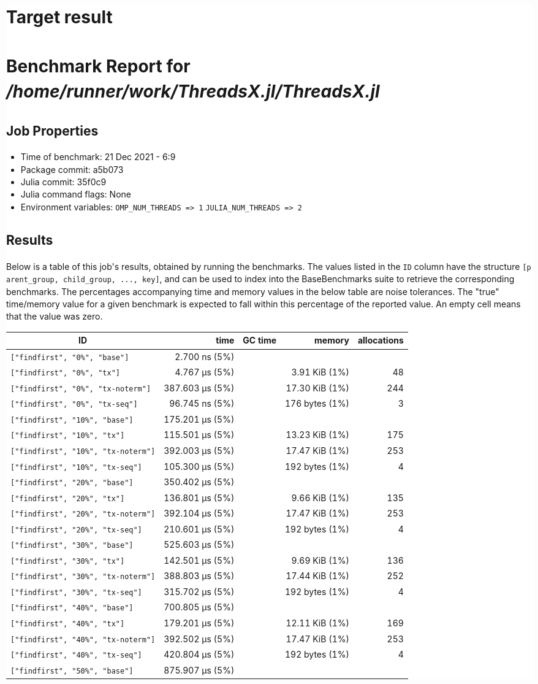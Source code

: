 # Target result
# Benchmark Report for */home/runner/work/ThreadsX.jl/ThreadsX.jl*

## Job Properties
* Time of benchmark: 21 Dec 2021 - 6:9
* Package commit: a5b073
* Julia commit: 35f0c9
* Julia command flags: None
* Environment variables: `OMP_NUM_THREADS => 1` `JULIA_NUM_THREADS => 2`

## Results
Below is a table of this job's results, obtained by running the benchmarks.
The values listed in the `ID` column have the structure `[parent_group, child_group, ..., key]`, and can be used to
index into the BaseBenchmarks suite to retrieve the corresponding benchmarks.
The percentages accompanying time and memory values in the below table are noise tolerances. The "true"
time/memory value for a given benchmark is expected to fall within this percentage of the reported value.
An empty cell means that the value was zero.

| ID                                                                 | time            | GC time   | memory           | allocations |
|--------------------------------------------------------------------|----------------:|----------:|-----------------:|------------:|
| `["findfirst", "0%", "base"]`                                      |   2.700 ns (5%) |           |                  |             |
| `["findfirst", "0%", "tx"]`                                        |   4.767 μs (5%) |           |    3.91 KiB (1%) |          48 |
| `["findfirst", "0%", "tx-noterm"]`                                 | 387.603 μs (5%) |           |   17.30 KiB (1%) |         244 |
| `["findfirst", "0%", "tx-seq"]`                                    |  96.745 ns (5%) |           |   176 bytes (1%) |           3 |
| `["findfirst", "10%", "base"]`                                     | 175.201 μs (5%) |           |                  |             |
| `["findfirst", "10%", "tx"]`                                       | 115.501 μs (5%) |           |   13.23 KiB (1%) |         175 |
| `["findfirst", "10%", "tx-noterm"]`                                | 392.003 μs (5%) |           |   17.47 KiB (1%) |         253 |
| `["findfirst", "10%", "tx-seq"]`                                   | 105.300 μs (5%) |           |   192 bytes (1%) |           4 |
| `["findfirst", "20%", "base"]`                                     | 350.402 μs (5%) |           |                  |             |
| `["findfirst", "20%", "tx"]`                                       | 136.801 μs (5%) |           |    9.66 KiB (1%) |         135 |
| `["findfirst", "20%", "tx-noterm"]`                                | 392.104 μs (5%) |           |   17.47 KiB (1%) |         253 |
| `["findfirst", "20%", "tx-seq"]`                                   | 210.601 μs (5%) |           |   192 bytes (1%) |           4 |
| `["findfirst", "30%", "base"]`                                     | 525.603 μs (5%) |           |                  |             |
| `["findfirst", "30%", "tx"]`                                       | 142.501 μs (5%) |           |    9.69 KiB (1%) |         136 |
| `["findfirst", "30%", "tx-noterm"]`                                | 388.803 μs (5%) |           |   17.44 KiB (1%) |         252 |
| `["findfirst", "30%", "tx-seq"]`                                   | 315.702 μs (5%) |           |   192 bytes (1%) |           4 |
| `["findfirst", "40%", "base"]`                                     | 700.805 μs (5%) |           |                  |             |
| `["findfirst", "40%", "tx"]`                                       | 179.201 μs (5%) |           |   12.11 KiB (1%) |         169 |
| `["findfirst", "40%", "tx-noterm"]`                                | 392.502 μs (5%) |           |   17.47 KiB (1%) |         253 |
| `["findfirst", "40%", "tx-seq"]`                                   | 420.804 μs (5%) |           |   192 bytes (1%) |           4 |
| `["findfirst", "50%", "base"]`                                     | 875.907 μs (5%) |           |                  |             |